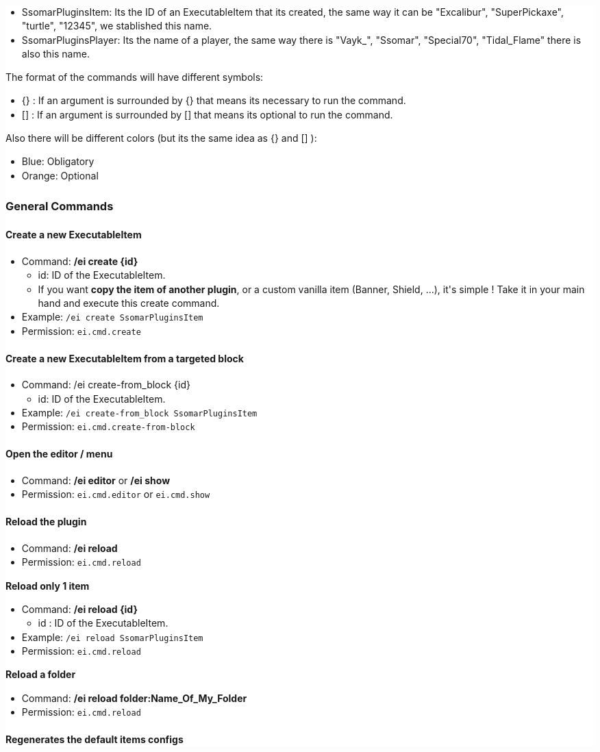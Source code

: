 * SsomarPluginsItem: Its the ID of an ExecutableItem that its created, the same way it can be "Excalibur", "SuperPickaxe", "turtle", "12345", we stablished this name.
* SsomarPluginsPlayer: Its the name of a player, the same way there is "Vayk\_", "Ssomar", "Special70", "Tidal\_Flame" there is also this name.

The format of the commands will have different symbols:

* \{\} : If an argument is surrounded by \{\} that means its necessary to run the command.
* \[] : If an argument is surrounded by \[] that means its optional to run the command.

Also there will be different colors (but its the same idea as \{\} and \[] ):

* Blue: Obligatory
* Orange: Optional

### General Commands

#### Create a new ExecutableItem

* Command: ****/ei create \{id\}****
  * id: ID of the ExecutableItem.
  * If you want **copy the item of another plugin**, or a custom vanilla item (Banner, Shield, ...), it's simple ! Take it in your main hand and execute this create command.
* Example: `/ei create SsomarPluginsItem`
* Permission: `ei.cmd.create`

#### Create a new ExecutableItem from a targeted block

* Command: /ei create-from\_block \{id\}
  * id: ID of the ExecutableItem.
* Example: `/ei create-from_block SsomarPluginsItem`
* Permission: `ei.cmd.create-from-block`

#### Open the editor / menu

* Command: ****/ei editor**** or ****/ei show****
* Permission: `ei.cmd.editor` or `ei.cmd.show`

#### Reload the plugin

* Command: ****/ei reload****
* Permission: `ei.cmd.reload`

**Reload only 1 item**

* Command: ****/ei reload \{id\}****
  * id : ID of the ExecutableItem.
* Example: `/ei reload SsomarPluginsItem`
* Permission: `ei.cmd.reload`

**Reload a folder**

* Command: ****/ei reload folder:Name\_Of\_My\_Folder****
* Permission: `ei.cmd.reload`

#### Regenerates the default items configs
